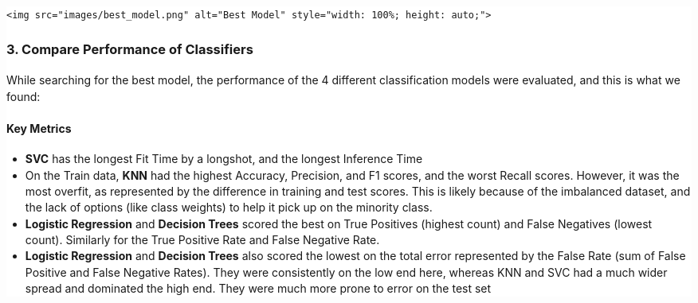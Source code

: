     <img src="images/best_model.png" alt="Best Model" style="width: 100%; height: auto;">
  </div>
</div>

### 3. Compare Performance of Classifiers

While searching for the best model, the performance of the 4 different classification models were evaluated, and this is what we found:

#### Key Metrics

* **SVC** has the longest Fit Time by a longshot, and the longest Inference Time
* On the Train data, **KNN** had the highest Accuracy, Precision, and F1 scores, and the worst Recall scores. However, it was the most overfit, as represented by the difference in training and test scores. This is likely because of the imbalanced dataset, and the lack of options (like class weights) to help it pick up on the minority class.
* **Logistic Regression** and **Decision Trees** scored the best on True Positives (highest count) and False Negatives (lowest count). Similarly for the True Positive Rate and False Negative Rate.
* **Logistic Regression** and **Decision Trees** also scored the lowest on the total error represented by the False Rate (sum of False Positive and False Negative Rates). They were consistently on the low end here, whereas KNN and SVC had a much wider spread and dominated the high end. They were much more prone to error on the test set

